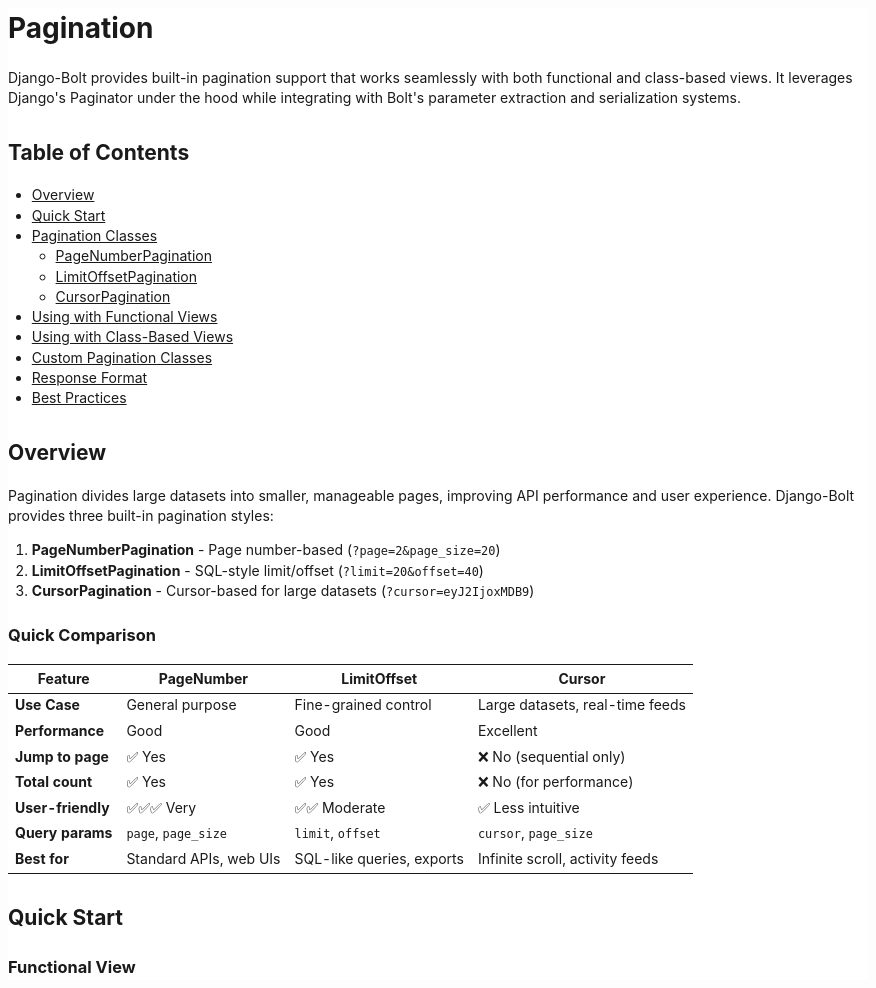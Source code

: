 # Pagination

Django-Bolt provides built-in pagination support that works seamlessly with both functional and class-based views. It leverages Django's Paginator under the hood while integrating with Bolt's parameter extraction and serialization systems.

## Table of Contents

- [Overview](#overview)
- [Quick Start](#quick-start)
- [Pagination Classes](#pagination-classes)
  - [PageNumberPagination](#pagenumberpagination)
  - [LimitOffsetPagination](#limitoffsetpagination)
  - [CursorPagination](#cursorpagination)
- [Using with Functional Views](#using-with-functional-views)
- [Using with Class-Based Views](#using-with-class-based-views)
- [Custom Pagination Classes](#custom-pagination-classes)
- [Response Format](#response-format)
- [Best Practices](#best-practices)

## Overview

Pagination divides large datasets into smaller, manageable pages, improving API performance and user experience. Django-Bolt provides three built-in pagination styles:

1. **PageNumberPagination** - Page number-based (`?page=2&page_size=20`)
2. **LimitOffsetPagination** - SQL-style limit/offset (`?limit=20&offset=40`)
3. **CursorPagination** - Cursor-based for large datasets (`?cursor=eyJ2IjoxMDB9`)

### Quick Comparison

| Feature           | PageNumber             | LimitOffset               | Cursor                          |
| ----------------- | ---------------------- | ------------------------- | ------------------------------- |
| **Use Case**      | General purpose        | Fine-grained control      | Large datasets, real-time feeds |
| **Performance**   | Good                   | Good                      | Excellent                       |
| **Jump to page**  | ✅ Yes                 | ✅ Yes                    | ❌ No (sequential only)         |
| **Total count**   | ✅ Yes                 | ✅ Yes                    | ❌ No (for performance)         |
| **User-friendly** | ✅✅✅ Very            | ✅✅ Moderate             | ✅ Less intuitive               |
| **Query params**  | `page`, `page_size`    | `limit`, `offset`         | `cursor`, `page_size`           |
| **Best for**      | Standard APIs, web UIs | SQL-like queries, exports | Infinite scroll, activity feeds |

## Quick Start

### Functional View
